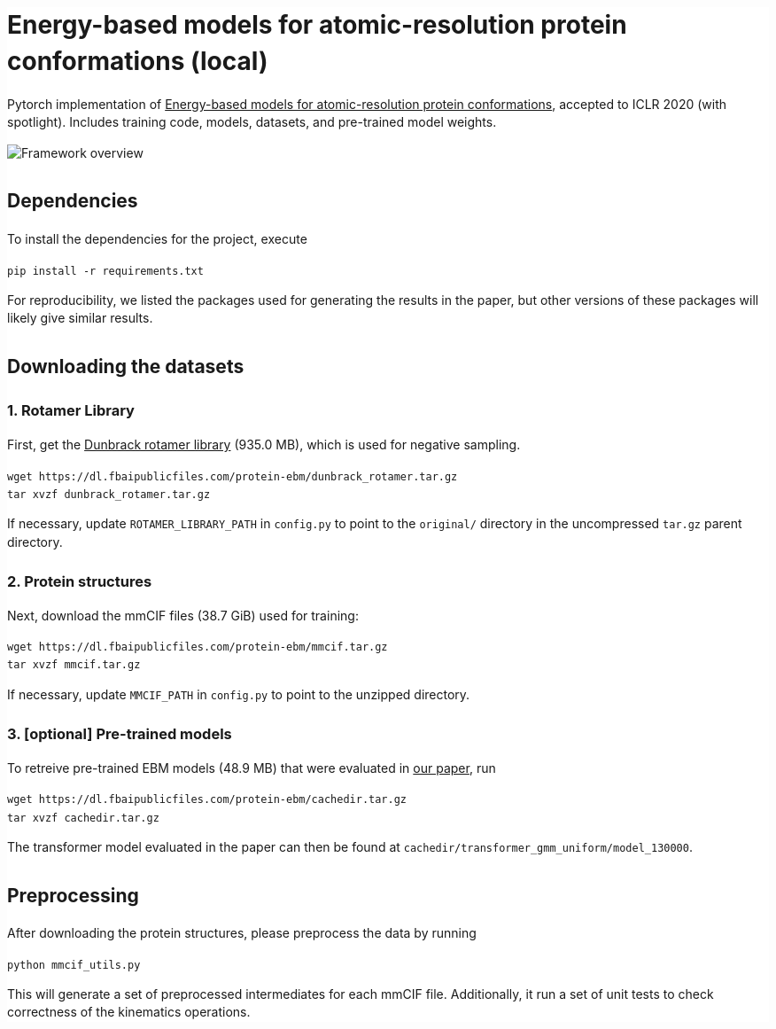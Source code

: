 # Energy-based models for atomic-resolution protein conformations (local)
Pytorch implementation of [Energy-based models for atomic-resolution protein conformations](https://openreview.net/forum?id=S1e_9xrFvS), accepted to ICLR 2020 (with spotlight). Includes training code, models, datasets, and pre-trained model weights.

![Framework overview](https://dl.fbaipublicfiles.com/protein-ebm/framework_overview.png)

## Dependencies

To install the dependencies for the project, execute
```
pip install -r requirements.txt
```

For reproducibility, we listed the packages used for generating the results in the paper, but other versions of these packages will likely give similar results.

## Downloading the datasets

### 1. Rotamer Library
First, get the [Dunbrack rotamer library](http://dunbrack.fccc.edu/bbdep2010/) (935.0 MB), which is used for negative sampling.
```
wget https://dl.fbaipublicfiles.com/protein-ebm/dunbrack_rotamer.tar.gz
tar xvzf dunbrack_rotamer.tar.gz 
```
If necessary, update `ROTAMER_LIBRARY_PATH` in `config.py` to point to the `original/` directory in the uncompressed `tar.gz` parent directory.

### 2. Protein structures
Next, download the mmCIF files (38.7 GiB) used for training:
```
wget https://dl.fbaipublicfiles.com/protein-ebm/mmcif.tar.gz
tar xvzf mmcif.tar.gz
```
If necessary, update `MMCIF_PATH` in `config.py` to point to the unzipped directory.

### 3. [optional] Pre-trained models
To retreive pre-trained EBM models (48.9 MB) that were evaluated in [our paper](https://openreview.net/forum?id=S1e_9xrFvS), run
```
wget https://dl.fbaipublicfiles.com/protein-ebm/cachedir.tar.gz
tar xvzf cachedir.tar.gz
```

The transformer model evaluated in the paper can then be found at `cachedir/transformer_gmm_uniform/model_130000`. 

## Preprocessing
After downloading the protein structures, please preprocess the data by running
```
python mmcif_utils.py
```
This will generate a set of preprocessed intermediates for each mmCIF file. Additionally, it run a set of unit tests to check correctness of the kinematics operations.
